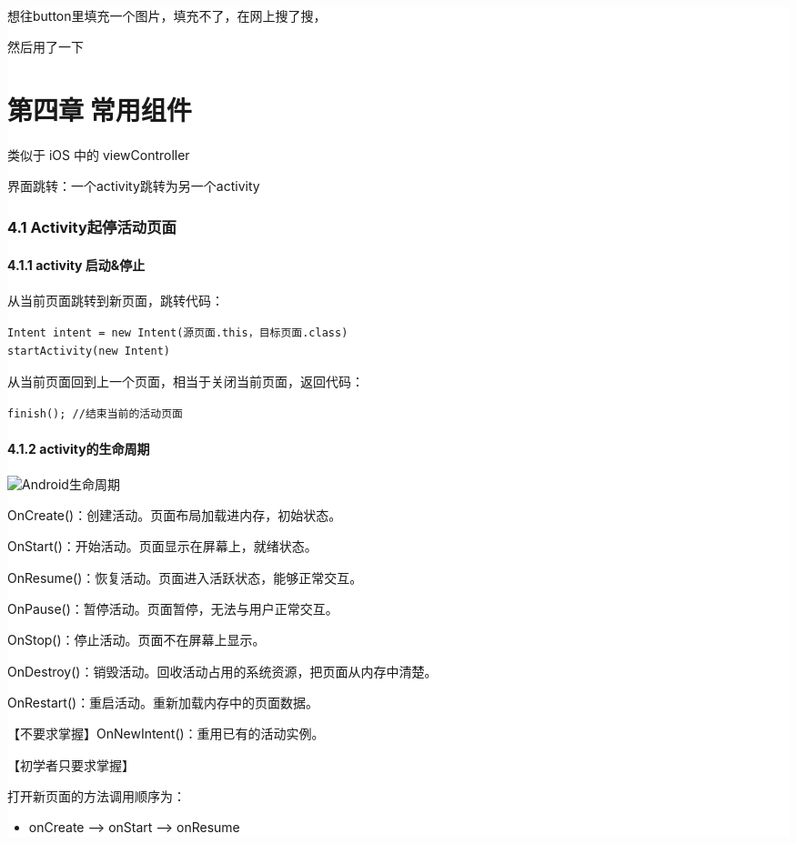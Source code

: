 想往button里填充一个图片，填充不了，在网上搜了搜，

然后用了一下<ImageButton>







# 第四章 常用组件

类似于 iOS 中的 viewController

界面跳转：一个activity跳转为另一个activity

### 4.1  Activity起停活动页面

#### 4.1.1  activity 启动&停止

从当前页面跳转到新页面，跳转代码：

```xml
Intent intent = new Intent(源页面.this，目标页面.class)
startActivity(new Intent)
```

从当前页面回到上一个页面，相当于关闭当前页面，返回代码：

```xml
finish(); //结束当前的活动页面
```



#### 4.1.2  activity的生命周期

![Android生命周期](/Users/liuyu/Desktop/Android开发/Android生命周期.png)

OnCreate()：创建活动。页面布局加载进内存，初始状态。

OnStart()：开始活动。页面显示在屏幕上，就绪状态。

OnResume()：恢复活动。页面进入活跃状态，能够正常交互。

OnPause()：暂停活动。页面暂停，无法与用户正常交互。

OnStop()：停止活动。页面不在屏幕上显示。

OnDestroy()：销毁活动。回收活动占用的系统资源，把页面从内存中清楚。

OnRestart()：重启活动。重新加载内存中的页面数据。

【不要求掌握】OnNewIntent()：重用已有的活动实例。



【初学者只要求掌握】

打开新页面的方法调用顺序为：

- onCreate —> onStart —> onResume
